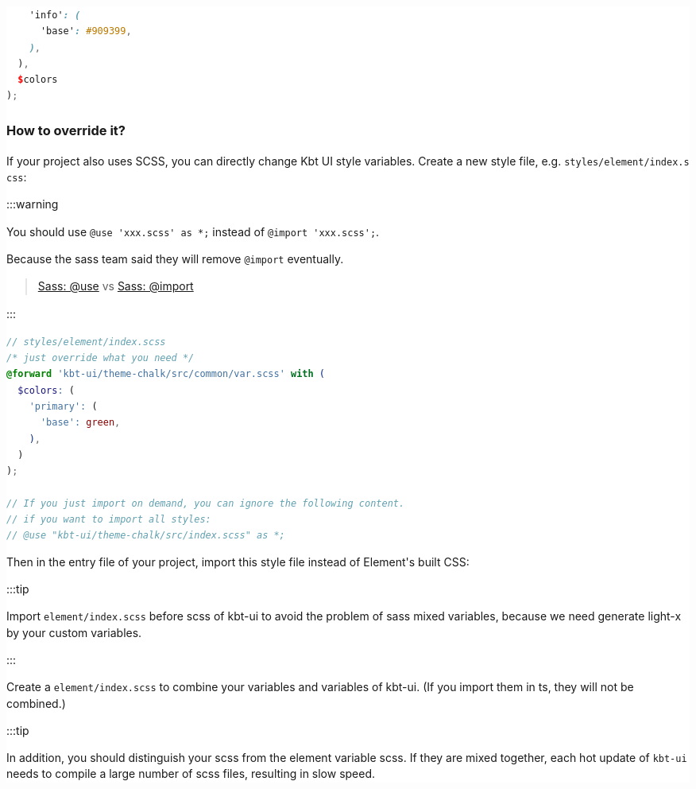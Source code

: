 ```scss
    'info': (
      'base': #909399,
    ),
  ),
  $colors
);
```

### How to override it?

If your project also uses SCSS, you can directly change Kbt UI style variables. Create a new style file, e.g. `styles/element/index.scss`:

:::warning

You should use `@use 'xxx.scss' as *;` instead of `@import 'xxx.scss';`.

Because the sass team said they will remove `@import` eventually.

> [Sass: @use](https://sass-lang.com/documentation/at-rules/use) vs [Sass: @import](https://sass-lang.com/documentation/at-rules/import)

:::

```scss
// styles/element/index.scss
/* just override what you need */
@forward 'kbt-ui/theme-chalk/src/common/var.scss' with (
  $colors: (
    'primary': (
      'base': green,
    ),
  )
);

// If you just import on demand, you can ignore the following content.
// if you want to import all styles:
// @use "kbt-ui/theme-chalk/src/index.scss" as *;
```

Then in the entry file of your project, import this style file instead of Element's built CSS:

:::tip

Import `element/index.scss` before scss of kbt-ui to avoid the problem of sass mixed variables, because we need generate light-x by your custom variables.

:::

Create a `element/index.scss` to combine your variables and variables of kbt-ui. (If you import them in ts, they will not be combined.)

:::tip

In addition, you should distinguish your scss from the element variable scss.
If they are mixed together, each hot update of `kbt-ui` needs to compile a large number of scss files, resulting in slow speed.
